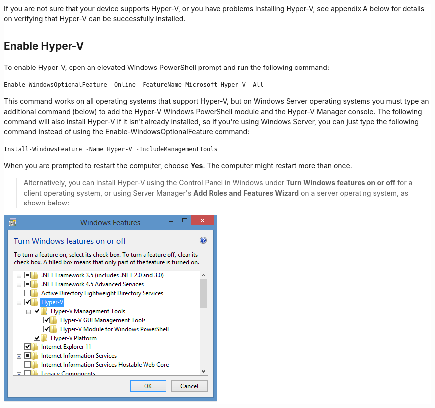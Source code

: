 If you are not sure that your device supports Hyper-V, or you have problems installing Hyper-V, see [appendix A](#appendix-a-verify-support-for-hyper-v) below for details on verifying that Hyper-V can be successfully installed.

## Enable Hyper-V

To enable Hyper-V, open an elevated Windows PowerShell prompt and run the following command:

```powershell
Enable-WindowsOptionalFeature -Online -FeatureName Microsoft-Hyper-V -All
```

This command works on all operating systems that support Hyper-V, but on Windows Server operating systems you must type an additional command (below) to add the Hyper-V Windows PowerShell module and the Hyper-V Manager console. The following command will also install Hyper-V if it isn't already installed, so if you're using Windows Server, you can just type the following command instead of using the Enable-WindowsOptionalFeature command:

```powershell
Install-WindowsFeature -Name Hyper-V -IncludeManagementTools
```

When you are prompted to restart the computer, choose **Yes**. The computer might restart more than once. 

>Alternatively, you can install Hyper-V using the Control Panel in Windows under **Turn Windows features on or off** for a client operating system, or using Server Manager's **Add Roles and Features Wizard** on a server operating system, as shown below:

   ![hyper-v feature](../images/hyper-v-feature.png)
